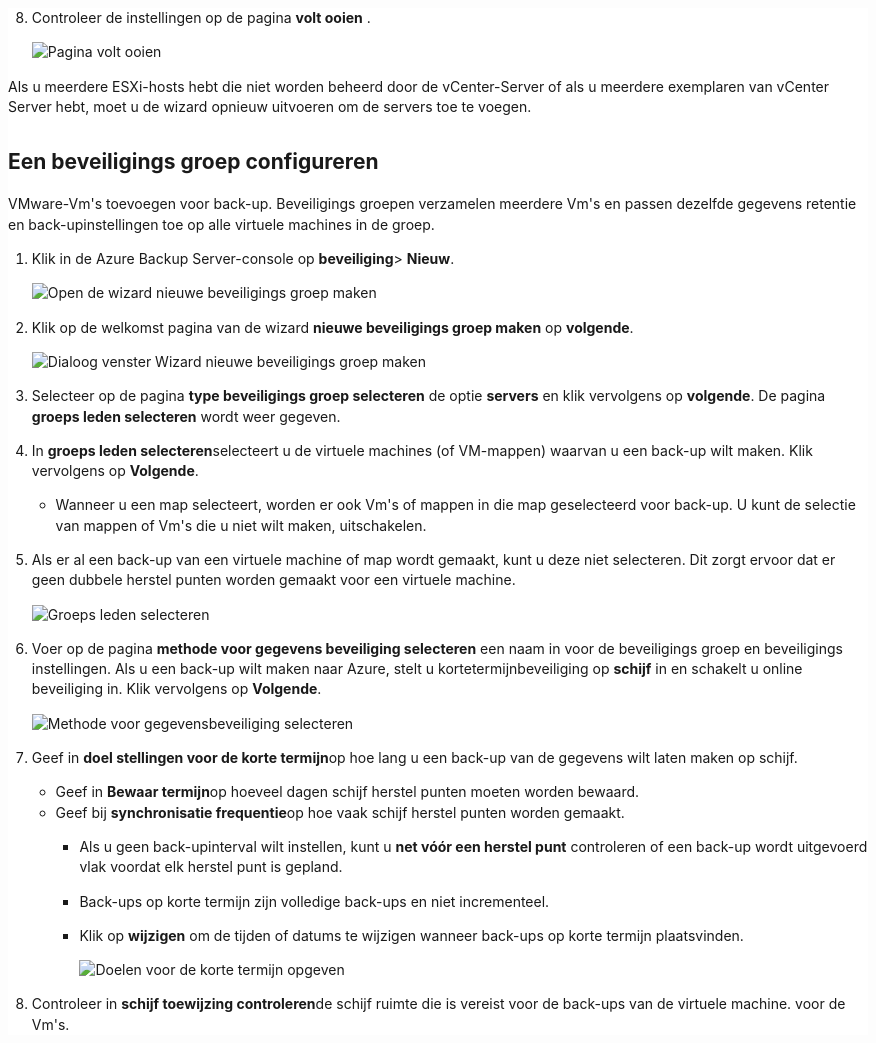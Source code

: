 8. Controleer de instellingen op de pagina **volt ooien** .

   ![Pagina volt ooien](./media/backup-azure-backup-server-vmware/summary-screen.png)

Als u meerdere ESXi-hosts hebt die niet worden beheerd door de vCenter-Server of als u meerdere exemplaren van vCenter Server hebt, moet u de wizard opnieuw uitvoeren om de servers toe te voegen.

## <a name="configure-a-protection-group"></a>Een beveiligings groep configureren

VMware-Vm's toevoegen voor back-up. Beveiligings groepen verzamelen meerdere Vm's en passen dezelfde gegevens retentie en back-upinstellingen toe op alle virtuele machines in de groep.

1. Klik in de Azure Backup Server-console op **beveiliging**> **Nieuw**.

    ![Open de wizard nieuwe beveiligings groep maken](./media/backup-azure-backup-server-vmware/open-protection-wizard.png)

1. Klik op de welkomst pagina van de wizard **nieuwe beveiligings groep maken** op **volgende**.

    ![Dialoog venster Wizard nieuwe beveiligings groep maken](./media/backup-azure-backup-server-vmware/protection-wizard.png)

1. Selecteer op de pagina **type beveiligings groep selecteren** de optie **servers** en klik vervolgens op **volgende**. De pagina **groeps leden selecteren** wordt weer gegeven.

1. In **groeps leden selecteren**selecteert u de virtuele machines (of VM-mappen) waarvan u een back-up wilt maken. Klik vervolgens op **Volgende**.

    - Wanneer u een map selecteert, worden er ook Vm's of mappen in die map geselecteerd voor back-up. U kunt de selectie van mappen of Vm's die u niet wilt maken, uitschakelen.
1. Als er al een back-up van een virtuele machine of map wordt gemaakt, kunt u deze niet selecteren. Dit zorgt ervoor dat er geen dubbele herstel punten worden gemaakt voor een virtuele machine.

    ![Groeps leden selecteren](./media/backup-azure-backup-server-vmware/server-add-selected-members.png)

1. Voer op de pagina **methode voor gegevens beveiliging selecteren** een naam in voor de beveiligings groep en beveiligings instellingen. Als u een back-up wilt maken naar Azure, stelt u kortetermijnbeveiliging op **schijf** in en schakelt u online beveiliging in. Klik vervolgens op **Volgende**.

    ![Methode voor gegevensbeveiliging selecteren](./media/backup-azure-backup-server-vmware/name-protection-group.png)

1. Geef in **doel stellingen voor de korte termijn**op hoe lang u een back-up van de gegevens wilt laten maken op schijf.
   - Geef in **Bewaar termijn**op hoeveel dagen schijf herstel punten moeten worden bewaard.
   - Geef bij **synchronisatie frequentie**op hoe vaak schijf herstel punten worden gemaakt.
       - Als u geen back-upinterval wilt instellen, kunt u **net vóór een herstel punt** controleren of een back-up wordt uitgevoerd vlak voordat elk herstel punt is gepland.
       - Back-ups op korte termijn zijn volledige back-ups en niet incrementeel.
       - Klik op **wijzigen** om de tijden of datums te wijzigen wanneer back-ups op korte termijn plaatsvinden.

         ![Doelen voor de korte termijn opgeven](./media/backup-azure-backup-server-vmware/short-term-goals.png)

1. Controleer in **schijf toewijzing controleren**de schijf ruimte die is vereist voor de back-ups van de virtuele machine. voor de Vm's.
